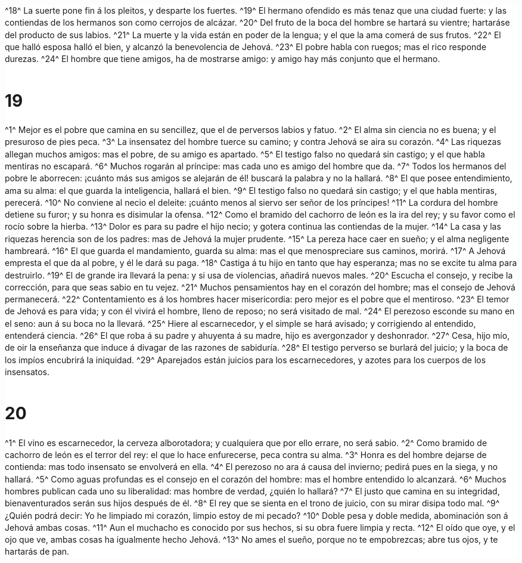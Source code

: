 ^18^ La suerte pone fin á los pleitos, y desparte los fuertes. 
^19^ El hermano ofendido es más tenaz que una ciudad fuerte: y las contiendas de los hermanos son como cerrojos de alcázar. 
^20^ Del fruto de la boca del hombre se hartará su vientre; hartaráse del producto de sus labios. 
^21^ La muerte y la vida están en poder de la lengua; y el que la ama comerá de sus frutos. 
^22^ El que halló esposa halló el bien, y alcanzó la benevolencia de Jehová. 
^23^ El pobre habla con ruegos; mas el rico responde durezas. 
^24^ El hombre que tiene amigos, ha de mostrarse amigo: y amigo hay más conjunto que el hermano. 

# 19 
^1^ Mejor es el pobre que camina en su sencillez, que el de perversos labios y fatuo. 
^2^ El alma sin ciencia no es buena; y el presuroso de pies peca. 
^3^ La insensatez del hombre tuerce su camino; y contra Jehová se aira su corazón. 
^4^ Las riquezas allegan muchos amigos: mas el pobre, de su amigo es apartado. 
^5^ El testigo falso no quedará sin castigo; y el que habla mentiras no escapará. 
^6^ Muchos rogarán al príncipe: mas cada uno es amigo del hombre que da. 
^7^ Todos los hermanos del pobre le aborrecen: ¡cuánto más sus amigos se alejarán de él! buscará la palabra y no la hallará. 
^8^ El que posee entendimiento, ama su alma: el que guarda la inteligencia, hallará el bien. 
^9^ El testigo falso no quedará sin castigo; y el que habla mentiras, perecerá. 
^10^ No conviene al necio el deleite: ¡cuánto menos al siervo ser señor de los príncipes! 
^11^ La cordura del hombre detiene su furor; y su honra es disimular la ofensa. 
^12^ Como el bramido del cachorro de león es la ira del rey; y su favor como el rocío sobre la hierba. 
^13^ Dolor es para su padre el hijo necio; y gotera continua las contiendas de la mujer. 
^14^ La casa y las riquezas herencia son de los padres: mas de Jehová la mujer prudente. 
^15^ La pereza hace caer en sueño; y el alma negligente hambreará. 
^16^ El que guarda el mandamiento, guarda su alma: mas el que menospreciare sus caminos, morirá. 
^17^ A Jehová empresta el que da al pobre, y él le dará su paga. 
^18^ Castiga á tu hijo en tanto que hay esperanza; mas no se excite tu alma para destruirlo. 
^19^ El de grande ira llevará la pena: y si usa de violencias, añadirá nuevos males. 
^20^ Escucha el consejo, y recibe la corrección, para que seas sabio en tu vejez. 
^21^ Muchos pensamientos hay en el corazón del hombre; mas el consejo de Jehová permanecerá. 
^22^ Contentamiento es á los hombres hacer misericordia: pero mejor es el pobre que el mentiroso. 
^23^ El temor de Jehová es para vida; y con él vivirá el hombre, lleno de reposo; no será visitado de mal. 
^24^ El perezoso esconde su mano en el seno: aun á su boca no la llevará. 
^25^ Hiere al escarnecedor, y el simple se hará avisado; y corrigiendo al entendido, entenderá ciencia. 
^26^ El que roba á su padre y ahuyenta á su madre, hijo es avergonzador y deshonrador. 
^27^ Cesa, hijo mío, de oir la enseñanza que induce á divagar de las razones de sabiduría. 
^28^ El testigo perverso se burlará del juicio; y la boca de los impíos encubrirá la iniquidad. 
^29^ Aparejados están juicios para los escarnecedores, y azotes para los cuerpos de los insensatos. 

# 20 
^1^ El vino es escarnecedor, la cerveza alborotadora; y cualquiera que por ello errare, no será sabio. 
^2^ Como bramido de cachorro de león es el terror del rey: el que lo hace enfurecerse, peca contra su alma. 
^3^ Honra es del hombre dejarse de contienda: mas todo insensato se envolverá en ella. 
^4^ El perezoso no ara á causa del invierno; pedirá pues en la siega, y no hallará. 
^5^ Como aguas profundas es el consejo en el corazón del hombre: mas el hombre entendido lo alcanzará. 
^6^ Muchos hombres publican cada uno su liberalidad: mas hombre de verdad, ¿quién lo hallará? 
^7^ El justo que camina en su integridad, bienaventurados serán sus hijos después de él. 
^8^ El rey que se sienta en el trono de juicio, con su mirar disipa todo mal. 
^9^ ¿Quién podrá decir: Yo he limpiado mi corazón, limpio estoy de mi pecado? 
^10^ Doble pesa y doble medida, abominación son á Jehová ambas cosas. 
^11^ Aun el muchacho es conocido por sus hechos, si su obra fuere limpia y recta. 
^12^ El oído que oye, y el ojo que ve, ambas cosas ha igualmente hecho Jehová. 
^13^ No ames el sueño, porque no te empobrezcas; abre tus ojos, y te hartarás de pan. 